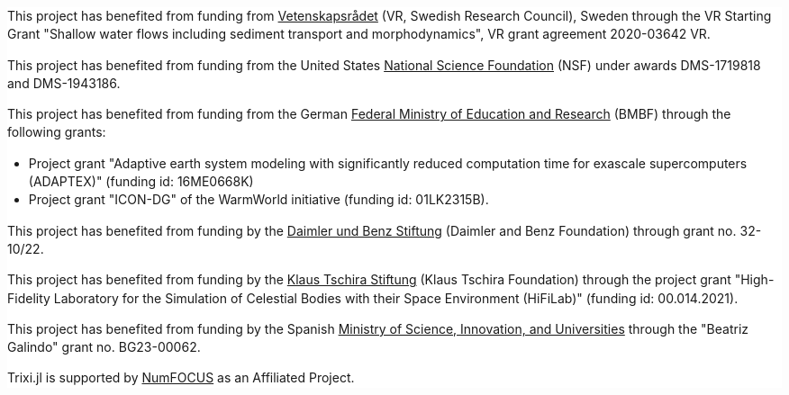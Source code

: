 This project has benefited from funding from [Vetenskapsrådet](https://www.vr.se)
(VR, Swedish Research Council), Sweden
through the VR Starting Grant "Shallow water flows including sediment transport and morphodynamics",
VR grant agreement 2020-03642 VR.

This project has benefited from funding from the United States
[National Science Foundation](https://www.nsf.gov/) (NSF) under awards
DMS-1719818 and DMS-1943186.

This project has benefited from funding from the German
[Federal Ministry of Education and Research](https://www.bmbf.de) (BMBF)
through the following grants:
* Project grant "Adaptive earth system modeling with significantly reduced computation time for
  exascale supercomputers (ADAPTEX)" (funding id: 16ME0668K)
* Project grant "ICON-DG" of the WarmWorld initiative (funding id: 01LK2315B).

This project has benefited from funding by the
[Daimler und Benz Stiftung](https://www.daimler-benz-stiftung.de) (Daimler and Benz Foundation)
through grant no. 32-10/22.

This project has benefited from funding by the
[Klaus Tschira Stiftung](https://klaus-tschira-stiftung.de/) (Klaus Tschira Foundation)
through the project grant "High-Fidelity Laboratory for the Simulation of Celestial Bodies with their Space Environment (HiFiLab)" (funding id: 00.014.2021).

This project has benefited from funding by the Spanish
[Ministry of Science, Innovation, and Universities](https://www.ciencia.gob.es/en/)
through the "Beatriz Galindo" grant no. BG23-00062.

Trixi.jl is supported by [NumFOCUS](https://numfocus.org/) as an Affiliated Project.
